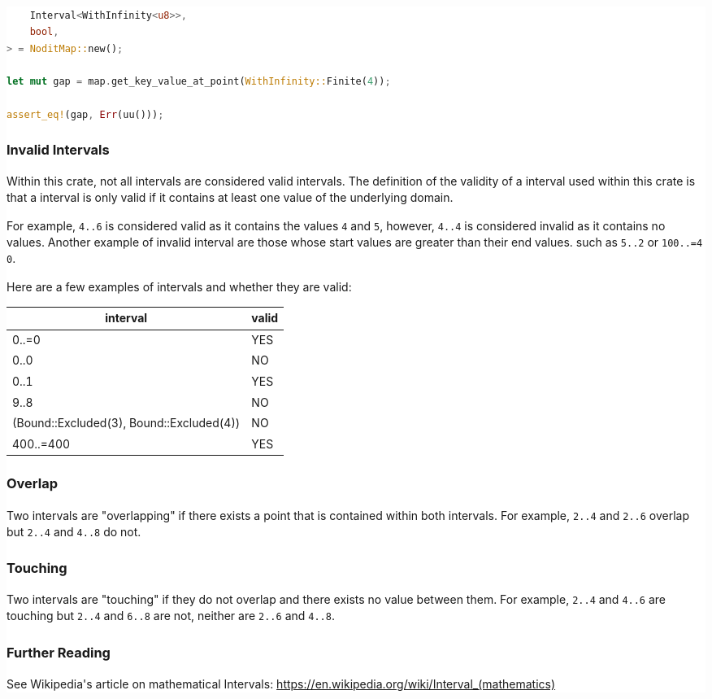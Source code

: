 ```rust
	Interval<WithInfinity<u8>>,
	bool,
> = NoditMap::new();

let mut gap = map.get_key_value_at_point(WithInfinity::Finite(4));

assert_eq!(gap, Err(uu()));
```

### Invalid Intervals

Within this crate, not all intervals are considered valid intervals. The
definition of the validity of a interval used within this crate is that a
interval is only valid if it contains at least one value of the underlying
domain.

For example, `4..6` is considered valid as it contains the values `4`
and `5`, however, `4..4` is considered invalid as it contains no
values. Another example of invalid interval are those whose start values
are greater than their end values. such as `5..2` or `100..=40`.

Here are a few examples of intervals and whether they are valid:

| interval                                  | valid |
| -------------------------------------- | ----- |
| 0..=0                                  | YES   |
| 0..0                                   | NO    |
| 0..1                                   | YES   |
| 9..8                                   | NO    |
| (Bound::Excluded(3), Bound::Excluded(4)) | NO    |
| 400..=400                              | YES   |

### Overlap

Two intervals are "overlapping" if there exists a point that is contained
within both intervals. For example, `2..4` and `2..6` overlap but `2..4`
and `4..8` do not.

### Touching

Two intervals are "touching" if they do not overlap and there exists no
value between them. For example, `2..4` and `4..6` are touching but
`2..4` and `6..8` are not, neither are `2..6` and `4..8`.

### Further Reading

See Wikipedia's article on mathematical Intervals:
<https://en.wikipedia.org/wiki/Interval_(mathematics)>
